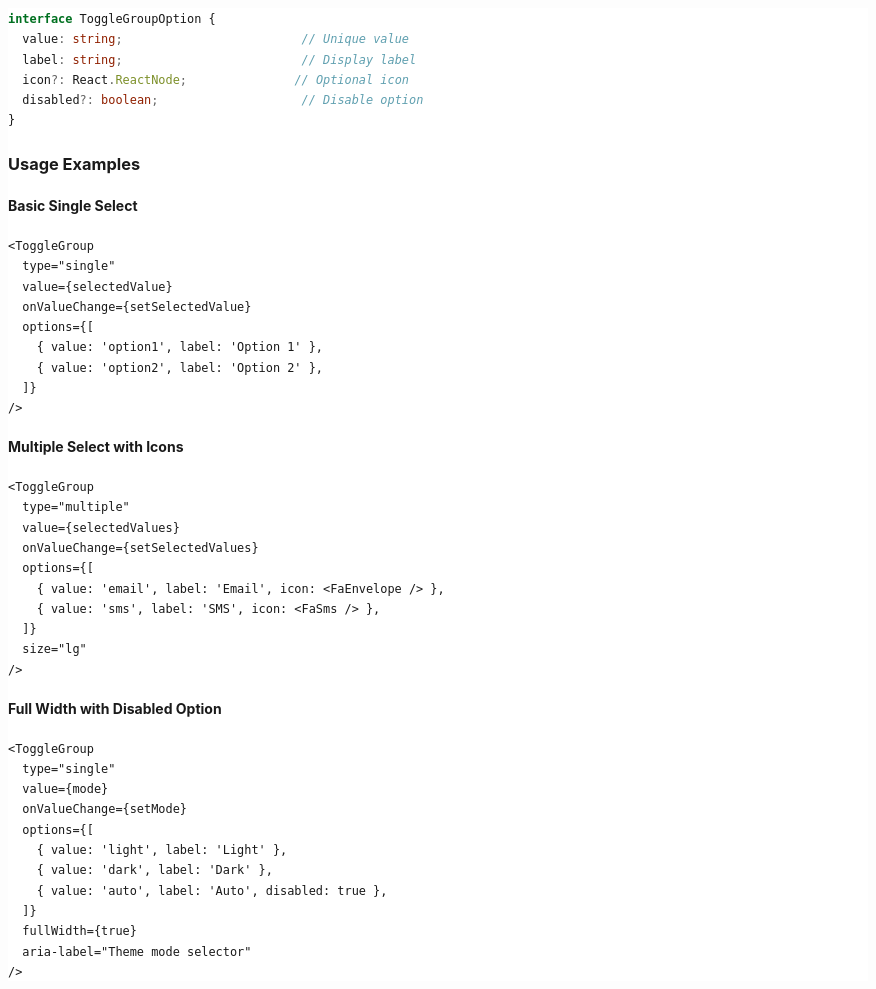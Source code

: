 ```typescript
interface ToggleGroupOption {
  value: string;                         // Unique value
  label: string;                         // Display label
  icon?: React.ReactNode;               // Optional icon
  disabled?: boolean;                    // Disable option
}
```

### Usage Examples

#### Basic Single Select
```tsx
<ToggleGroup
  type="single"
  value={selectedValue}
  onValueChange={setSelectedValue}
  options={[
    { value: 'option1', label: 'Option 1' },
    { value: 'option2', label: 'Option 2' },
  ]}
/>
```

#### Multiple Select with Icons
```tsx
<ToggleGroup
  type="multiple"
  value={selectedValues}
  onValueChange={setSelectedValues}
  options={[
    { value: 'email', label: 'Email', icon: <FaEnvelope /> },
    { value: 'sms', label: 'SMS', icon: <FaSms /> },
  ]}
  size="lg"
/>
```

#### Full Width with Disabled Option
```tsx
<ToggleGroup
  type="single"
  value={mode}
  onValueChange={setMode}
  options={[
    { value: 'light', label: 'Light' },
    { value: 'dark', label: 'Dark' },
    { value: 'auto', label: 'Auto', disabled: true },
  ]}
  fullWidth={true}
  aria-label="Theme mode selector"
/>
```
